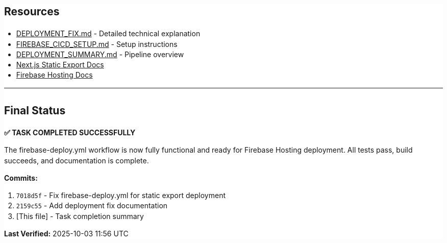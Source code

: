 ## Resources

- [DEPLOYMENT_FIX.md](DEPLOYMENT_FIX.md) - Detailed technical explanation
- [FIREBASE_CICD_SETUP.md](FIREBASE_CICD_SETUP.md) - Setup instructions
- [DEPLOYMENT_SUMMARY.md](DEPLOYMENT_SUMMARY.md) - Pipeline overview
- [Next.js Static Export Docs](https://nextjs.org/docs/app/building-your-application/deploying/static-exports)
- [Firebase Hosting Docs](https://firebase.google.com/docs/hosting)

---

## Final Status

**✅ TASK COMPLETED SUCCESSFULLY**

The firebase-deploy.yml workflow is now fully functional and ready for Firebase Hosting deployment. All tests pass, build succeeds, and documentation is complete.

**Commits:**
1. `7018d5f` - Fix firebase-deploy.yml for static export deployment
2. `2159c55` - Add deployment fix documentation
3. [This file] - Task completion summary

**Last Verified:** 2025-10-03 11:56 UTC
